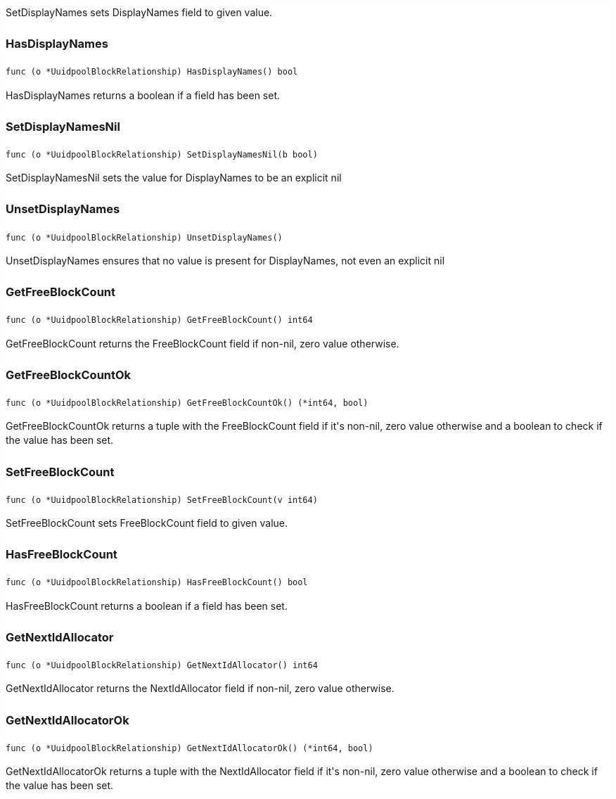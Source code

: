 SetDisplayNames sets DisplayNames field to given value.

### HasDisplayNames

`func (o *UuidpoolBlockRelationship) HasDisplayNames() bool`

HasDisplayNames returns a boolean if a field has been set.

### SetDisplayNamesNil

`func (o *UuidpoolBlockRelationship) SetDisplayNamesNil(b bool)`

 SetDisplayNamesNil sets the value for DisplayNames to be an explicit nil

### UnsetDisplayNames
`func (o *UuidpoolBlockRelationship) UnsetDisplayNames()`

UnsetDisplayNames ensures that no value is present for DisplayNames, not even an explicit nil
### GetFreeBlockCount

`func (o *UuidpoolBlockRelationship) GetFreeBlockCount() int64`

GetFreeBlockCount returns the FreeBlockCount field if non-nil, zero value otherwise.

### GetFreeBlockCountOk

`func (o *UuidpoolBlockRelationship) GetFreeBlockCountOk() (*int64, bool)`

GetFreeBlockCountOk returns a tuple with the FreeBlockCount field if it's non-nil, zero value otherwise
and a boolean to check if the value has been set.

### SetFreeBlockCount

`func (o *UuidpoolBlockRelationship) SetFreeBlockCount(v int64)`

SetFreeBlockCount sets FreeBlockCount field to given value.

### HasFreeBlockCount

`func (o *UuidpoolBlockRelationship) HasFreeBlockCount() bool`

HasFreeBlockCount returns a boolean if a field has been set.

### GetNextIdAllocator

`func (o *UuidpoolBlockRelationship) GetNextIdAllocator() int64`

GetNextIdAllocator returns the NextIdAllocator field if non-nil, zero value otherwise.

### GetNextIdAllocatorOk

`func (o *UuidpoolBlockRelationship) GetNextIdAllocatorOk() (*int64, bool)`

GetNextIdAllocatorOk returns a tuple with the NextIdAllocator field if it's non-nil, zero value otherwise
and a boolean to check if the value has been set.
